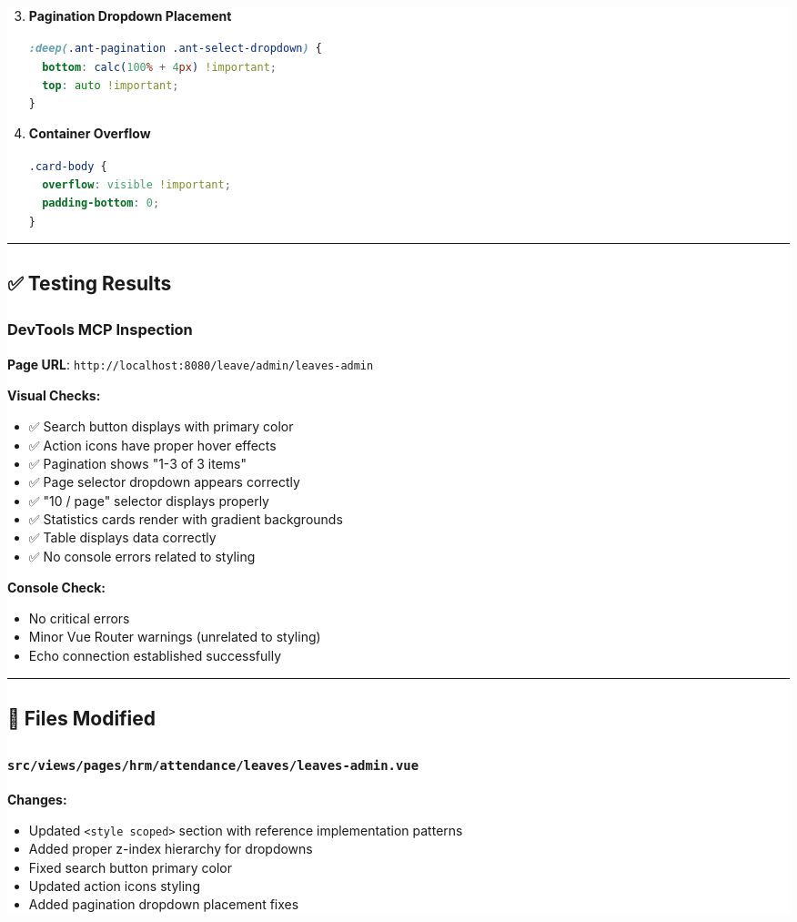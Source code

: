 3. **Pagination Dropdown Placement**
   ```css
   :deep(.ant-pagination .ant-select-dropdown) {
     bottom: calc(100% + 4px) !important;
     top: auto !important;
   }
   ```

4. **Container Overflow**
   ```css
   .card-body {
     overflow: visible !important;
     padding-bottom: 0;
   }
   ```

---

## ✅ Testing Results

### DevTools MCP Inspection

**Page URL**: `http://localhost:8080/leave/admin/leaves-admin`

**Visual Checks:**
- ✅ Search button displays with primary color
- ✅ Action icons have proper hover effects
- ✅ Pagination shows "1-3 of 3 items"
- ✅ Page selector dropdown appears correctly
- ✅ "10 / page" selector displays properly
- ✅ Statistics cards render with gradient backgrounds
- ✅ Table displays data correctly
- ✅ No console errors related to styling

**Console Check:**
- No critical errors
- Minor Vue Router warnings (unrelated to styling)
- Echo connection established successfully

---

## 📝 Files Modified

### `src/views/pages/hrm/attendance/leaves/leaves-admin.vue`

**Changes:**
- Updated `<style scoped>` section with reference implementation patterns
- Added proper z-index hierarchy for dropdowns
- Fixed search button primary color
- Updated action icons styling
- Added pagination dropdown placement fixes
